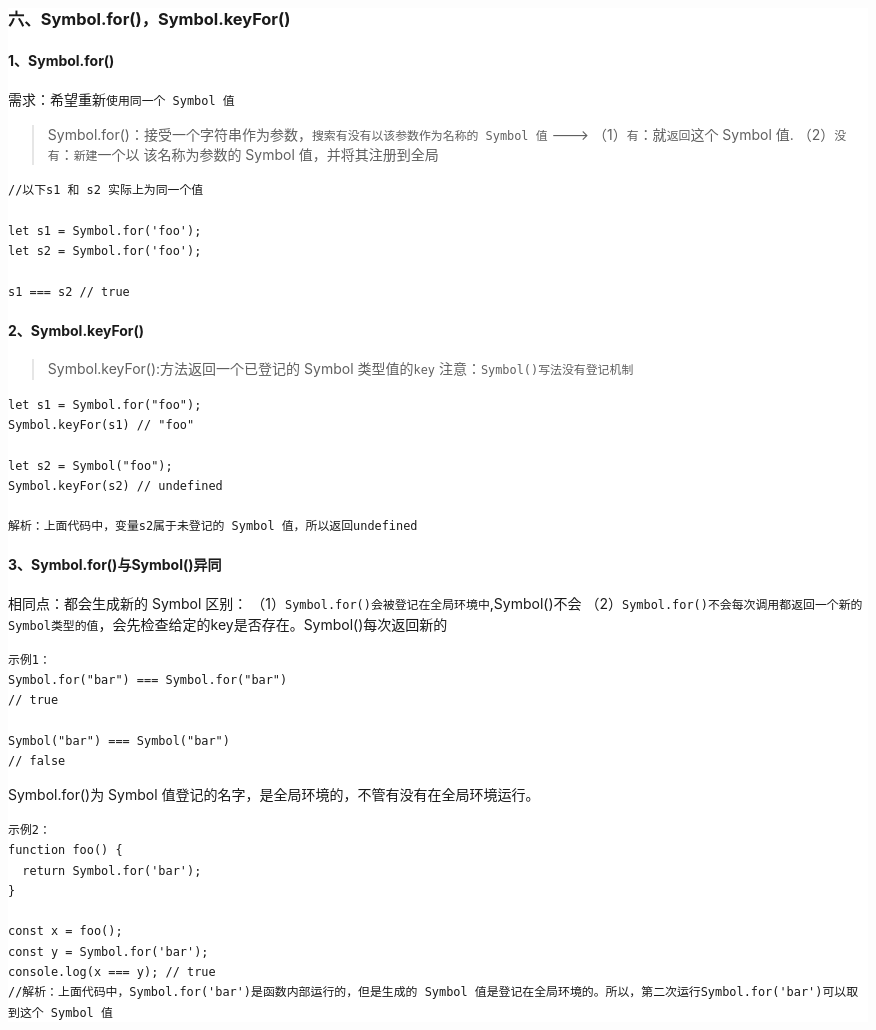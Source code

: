 ### 六、Symbol.for()，Symbol.keyFor() 
#### 1、Symbol.for()
需求：希望重新`使用同一个 Symbol 值`
> Symbol.for()：接受一个字符串作为参数，`搜索有没有以该参数作为名称的 Symbol 值` --->
（1）`有`：就`返回`这个 Symbol 值.
（2）`没有`：`新建`一个以 该名称为参数的 Symbol 值，并将其注册到全局
```
//以下s1 和 s2 实际上为同一个值

let s1 = Symbol.for('foo');
let s2 = Symbol.for('foo');

s1 === s2 // true

```
#### 2、Symbol.keyFor()
> Symbol.keyFor():方法返回一个已登记的 Symbol 类型值的`key`
注意：`Symbol()写法没有登记机制`

```
let s1 = Symbol.for("foo");
Symbol.keyFor(s1) // "foo"

let s2 = Symbol("foo");
Symbol.keyFor(s2) // undefined

解析：上面代码中，变量s2属于未登记的 Symbol 值，所以返回undefined
```
#### 3、Symbol.for()与Symbol()异同
相同点：都会生成新的 Symbol
区别：
（1）`Symbol.for()会被登记在全局环境中`,Symbol()不会
（2）`Symbol.for()不会每次调用都返回一个新的Symbol类型的值`，会先检查给定的key是否存在。Symbol()每次返回新的
```
示例1：
Symbol.for("bar") === Symbol.for("bar")
// true

Symbol("bar") === Symbol("bar")
// false

```
Symbol.for()为 Symbol 值登记的名字，是全局环境的，不管有没有在全局环境运行。
```
示例2：
function foo() {
  return Symbol.for('bar');
}

const x = foo();
const y = Symbol.for('bar');
console.log(x === y); // true
//解析：上面代码中，Symbol.for('bar')是函数内部运行的，但是生成的 Symbol 值是登记在全局环境的。所以，第二次运行Symbol.for('bar')可以取到这个 Symbol 值
```

